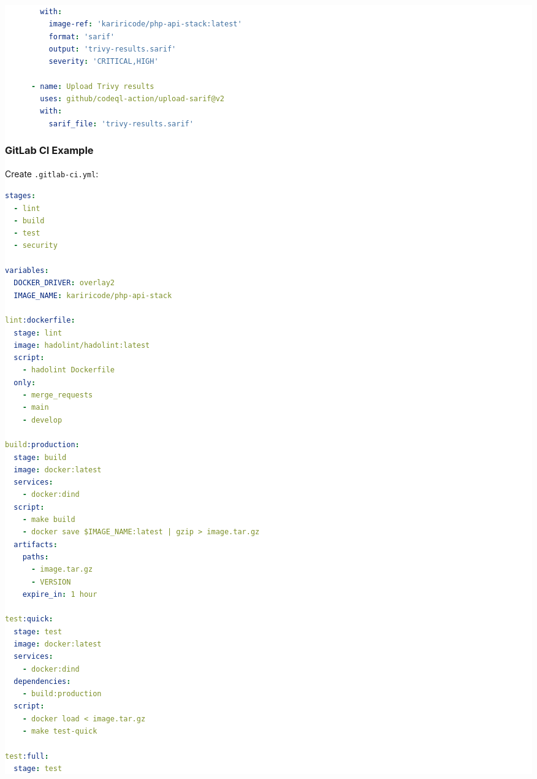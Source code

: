```yaml
        with:
          image-ref: 'kariricode/php-api-stack:latest'
          format: 'sarif'
          output: 'trivy-results.sarif'
          severity: 'CRITICAL,HIGH'
      
      - name: Upload Trivy results
        uses: github/codeql-action/upload-sarif@v2
        with:
          sarif_file: 'trivy-results.sarif'
```

### GitLab CI Example

Create `.gitlab-ci.yml`:

```yaml
stages:
  - lint
  - build
  - test
  - security

variables:
  DOCKER_DRIVER: overlay2
  IMAGE_NAME: kariricode/php-api-stack

lint:dockerfile:
  stage: lint
  image: hadolint/hadolint:latest
  script:
    - hadolint Dockerfile
  only:
    - merge_requests
    - main
    - develop

build:production:
  stage: build
  image: docker:latest
  services:
    - docker:dind
  script:
    - make build
    - docker save $IMAGE_NAME:latest | gzip > image.tar.gz
  artifacts:
    paths:
      - image.tar.gz
      - VERSION
    expire_in: 1 hour

test:quick:
  stage: test
  image: docker:latest
  services:
    - docker:dind
  dependencies:
    - build:production
  script:
    - docker load < image.tar.gz
    - make test-quick

test:full:
  stage: test
```